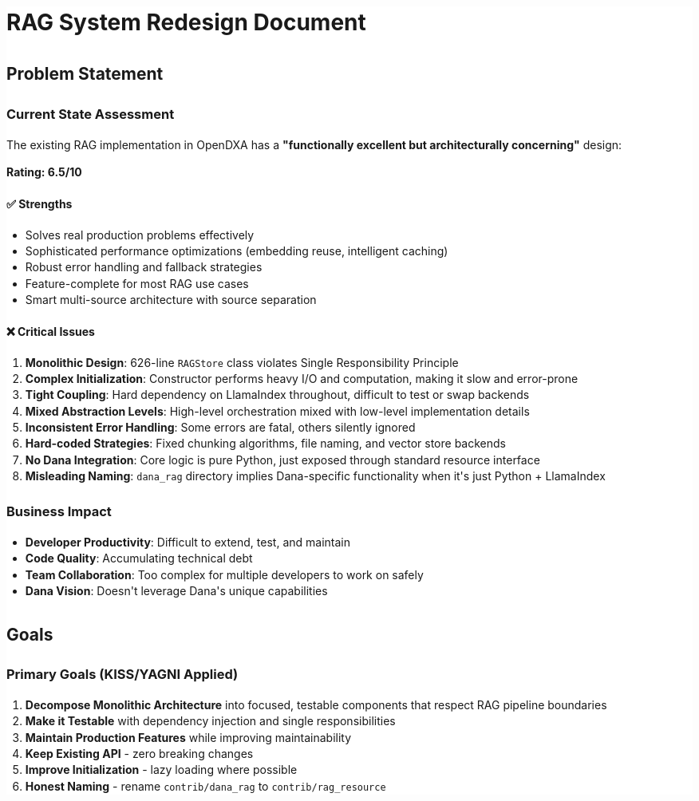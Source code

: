 # RAG System Redesign Document

## Problem Statement

### Current State Assessment

The existing RAG implementation in OpenDXA has a **"functionally excellent but architecturally concerning"** design:

**Rating: 6.5/10**

#### ✅ Strengths
- Solves real production problems effectively
- Sophisticated performance optimizations (embedding reuse, intelligent caching)
- Robust error handling and fallback strategies
- Feature-complete for most RAG use cases
- Smart multi-source architecture with source separation

#### ❌ Critical Issues

1. **Monolithic Design**: 626-line `RAGStore` class violates Single Responsibility Principle
2. **Complex Initialization**: Constructor performs heavy I/O and computation, making it slow and error-prone
3. **Tight Coupling**: Hard dependency on LlamaIndex throughout, difficult to test or swap backends
4. **Mixed Abstraction Levels**: High-level orchestration mixed with low-level implementation details
5. **Inconsistent Error Handling**: Some errors are fatal, others silently ignored
6. **Hard-coded Strategies**: Fixed chunking algorithms, file naming, and vector store backends
7. **No Dana Integration**: Core logic is pure Python, just exposed through standard resource interface
8. **Misleading Naming**: `dana_rag` directory implies Dana-specific functionality when it's just Python + LlamaIndex

### Business Impact
- **Developer Productivity**: Difficult to extend, test, and maintain
- **Code Quality**: Accumulating technical debt
- **Team Collaboration**: Too complex for multiple developers to work on safely
- **Dana Vision**: Doesn't leverage Dana's unique capabilities

## Goals

### Primary Goals (KISS/YAGNI Applied)
1. **Decompose Monolithic Architecture** into focused, testable components that respect RAG pipeline boundaries
2. **Make it Testable** with dependency injection and single responsibilities
3. **Maintain Production Features** while improving maintainability
4. **Keep Existing API** - zero breaking changes
5. **Improve Initialization** - lazy loading where possible
6. **Honest Naming** - rename `contrib/dana_rag` to `contrib/rag_resource`
